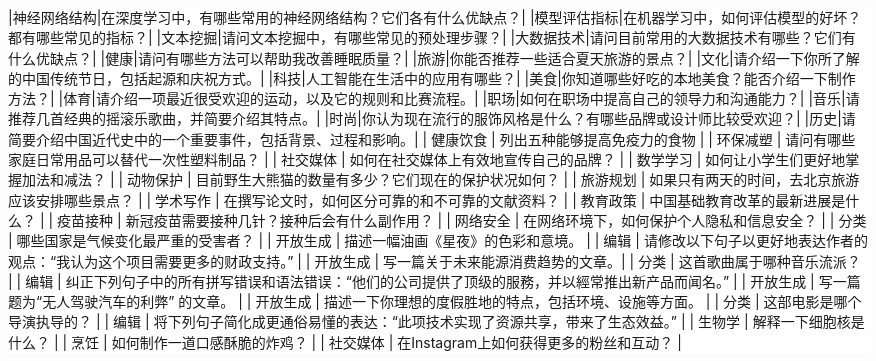 |神经网络结构|在深度学习中，有哪些常用的神经网络结构？它们各有什么优缺点？|
|模型评估指标|在机器学习中，如何评估模型的好坏？都有哪些常见的指标？|
|文本挖掘|请问文本挖掘中，有哪些常见的预处理步骤？|
|大数据技术|请问目前常用的大数据技术有哪些？它们有什么优缺点？|
|健康|请问有哪些方法可以帮助我改善睡眠质量？|
|旅游|你能否推荐一些适合夏天旅游的景点？|
|文化|请介绍一下你所了解的中国传统节日，包括起源和庆祝方式。|
|科技|人工智能在生活中的应用有哪些？|
|美食|你知道哪些好吃的本地美食？能否介绍一下制作方法？|
|体育|请介绍一项最近很受欢迎的运动，以及它的规则和比赛流程。|
|职场|如何在职场中提高自己的领导力和沟通能力？|
|音乐|请推荐几首经典的摇滚乐歌曲，并简要介绍其特点。|
|时尚|你认为现在流行的服饰风格是什么？有哪些品牌或设计师比较受欢迎？|
|历史|请简要介绍中国近代史中的一个重要事件，包括背景、过程和影响。|
| 健康饮食 | 列出五种能够提高免疫力的食物 |
| 环保减塑 | 请问有哪些家庭日常用品可以替代一次性塑料制品？ |
| 社交媒体 | 如何在社交媒体上有效地宣传自己的品牌？ |
| 数学学习 | 如何让小学生们更好地掌握加法和减法？ |
| 动物保护 | 目前野生大熊猫的数量有多少？它们现在的保护状况如何？ |
| 旅游规划 | 如果只有两天的时间，去北京旅游应该安排哪些景点？ |
| 学术写作 | 在撰写论文时，如何区分可靠的和不可靠的文献资料？ |
| 教育政策 | 中国基础教育改革的最新进展是什么？ |
| 疫苗接种 | 新冠疫苗需要接种几针？接种后会有什么副作用？ |
| 网络安全 | 在网络环境下，如何保护个人隐私和信息安全？ |
| 分类 | 哪些国家是气候变化最严重的受害者？ |
| 开放生成 | 描述一幅油画《星夜》的色彩和意境。 |
| 编辑 | 请修改以下句子以更好地表达作者的观点：“我认为这个项目需要更多的财政支持。” |
| 开放生成 | 写一篇关于未来能源消费趋势的文章。|
| 分类 | 这首歌曲属于哪种音乐流派？ |
| 编辑 | 纠正下列句子中的所有拼写错误和语法错误：“他们的公司提供了顶级的服務，并以經常推出新产品而闻名。” |
| 开放生成 | 写一篇题为“无人驾驶汽车的利弊” 的文章。 |
| 开放生成 | 描述一下你理想的度假胜地的特点，包括环境、设施等方面。 |
| 分类 | 这部电影是哪个导演执导的？ |
| 编辑 | 将下列句子简化成更通俗易懂的表达：“此项技术实现了资源共享，带来了生态效益。” |
| 生物学 | 解释一下细胞核是什么？ |
| 烹饪 | 如何制作一道口感酥脆的炸鸡？ |
| 社交媒体 | 在Instagram上如何获得更多的粉丝和互动？ |